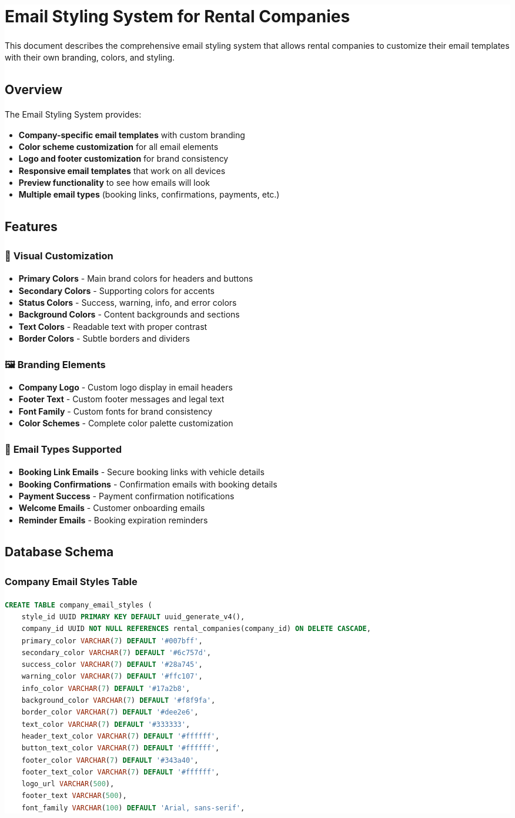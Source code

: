 # Email Styling System for Rental Companies

This document describes the comprehensive email styling system that allows rental companies to customize their email templates with their own branding, colors, and styling.

## Overview

The Email Styling System provides:
- **Company-specific email templates** with custom branding
- **Color scheme customization** for all email elements
- **Logo and footer customization** for brand consistency
- **Responsive email templates** that work on all devices
- **Preview functionality** to see how emails will look
- **Multiple email types** (booking links, confirmations, payments, etc.)

## Features

### 🎨 **Visual Customization**
- **Primary Colors** - Main brand colors for headers and buttons
- **Secondary Colors** - Supporting colors for accents
- **Status Colors** - Success, warning, info, and error colors
- **Background Colors** - Content backgrounds and sections
- **Text Colors** - Readable text with proper contrast
- **Border Colors** - Subtle borders and dividers

### 🖼️ **Branding Elements**
- **Company Logo** - Custom logo display in email headers
- **Footer Text** - Custom footer messages and legal text
- **Font Family** - Custom fonts for brand consistency
- **Color Schemes** - Complete color palette customization

### 📧 **Email Types Supported**
- **Booking Link Emails** - Secure booking links with vehicle details
- **Booking Confirmations** - Confirmation emails with booking details
- **Payment Success** - Payment confirmation notifications
- **Welcome Emails** - Customer onboarding emails
- **Reminder Emails** - Booking expiration reminders

## Database Schema

### Company Email Styles Table

```sql
CREATE TABLE company_email_styles (
    style_id UUID PRIMARY KEY DEFAULT uuid_generate_v4(),
    company_id UUID NOT NULL REFERENCES rental_companies(company_id) ON DELETE CASCADE,
    primary_color VARCHAR(7) DEFAULT '#007bff',
    secondary_color VARCHAR(7) DEFAULT '#6c757d',
    success_color VARCHAR(7) DEFAULT '#28a745',
    warning_color VARCHAR(7) DEFAULT '#ffc107',
    info_color VARCHAR(7) DEFAULT '#17a2b8',
    background_color VARCHAR(7) DEFAULT '#f8f9fa',
    border_color VARCHAR(7) DEFAULT '#dee2e6',
    text_color VARCHAR(7) DEFAULT '#333333',
    header_text_color VARCHAR(7) DEFAULT '#ffffff',
    button_text_color VARCHAR(7) DEFAULT '#ffffff',
    footer_color VARCHAR(7) DEFAULT '#343a40',
    footer_text_color VARCHAR(7) DEFAULT '#ffffff',
    logo_url VARCHAR(500),
    footer_text VARCHAR(500),
    font_family VARCHAR(100) DEFAULT 'Arial, sans-serif',
```